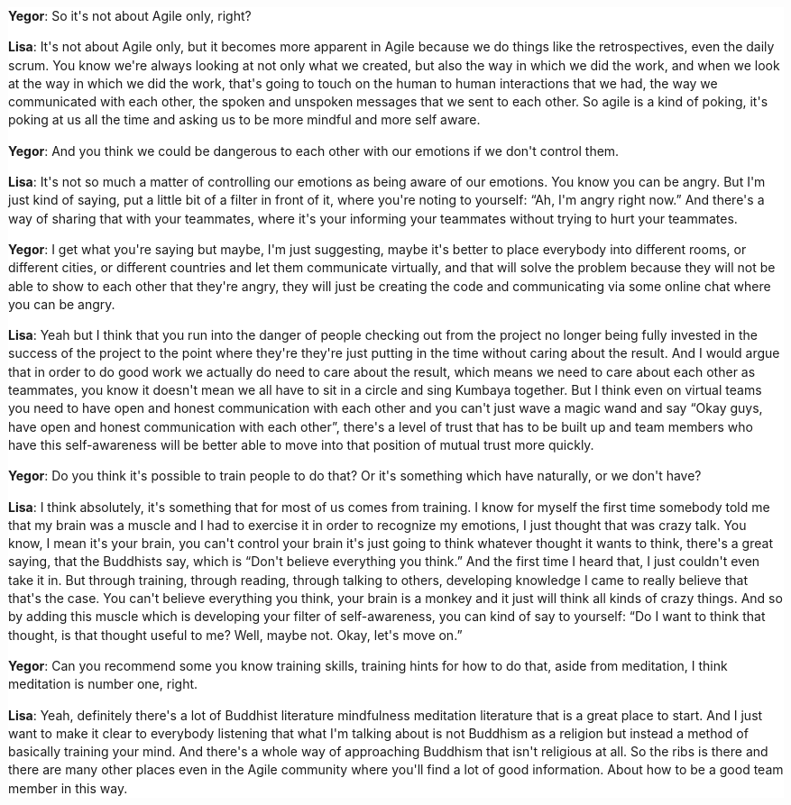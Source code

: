 **Yegor**: So it's not about Agile only, right?

**Lisa**: It's not about Agile only, but it becomes more apparent in Agile because we do things like the retrospectives, even the daily scrum. You know we're always looking at not only what we created, but also the way in which we did the work, and when we look at the way in which we did the work, that's going to touch on the human to human interactions that we had, the way we communicated with each other, the spoken and unspoken messages that we sent to each other. So agile is a kind of poking, it's poking at us all the time and asking us to be more mindful and more self aware.

**Yegor**: And you think we could be dangerous to each other with our emotions if we don't control them.

**Lisa**: It's not so much a matter of controlling our emotions as being aware of our emotions. You know you can be angry. But I'm just kind of saying, put a little bit of a filter in front of it, where you're noting to yourself: “Ah, I'm angry right now.” And there's a way of sharing that with your teammates, where it's your informing your teammates without trying to hurt your teammates.

**Yegor**: I get what you're saying but maybe, I'm just suggesting, maybe it's better to place everybody into different rooms, or different cities, or different countries and let them communicate virtually, and that will solve the problem because they will not be able to show to each other that they're angry, they will just be creating the code and communicating via some online chat where you can be angry.

**Lisa**: Yeah but I think that you run into the danger of people checking out from the project no longer being fully invested in the success of the project to the point where they're they're just putting in the time without caring about the result. And I would argue that in order to do good work we actually do need to care about the result, which means we need to care about each other as teammates, you know it doesn't mean we all have to sit in a circle and sing Kumbaya together. But I think even on virtual teams you need to have open and honest communication with each other and you can't just wave a magic wand and say “Okay guys, have open and honest communication with each other”, there's a level of trust that has to be built up and team members who have this self-awareness will be better able to move into that position of mutual trust more quickly.

**Yegor**: Do you think it's possible to train people to do that? Or it's something which have naturally, or we don't have?

**Lisa**: I think absolutely, it's something that for most of us comes from training. I know for myself the first time somebody told me that my brain was a muscle and I had to exercise it in order to recognize my emotions, I just thought that was crazy talk. You know, I mean it's your brain, you can't control your brain it's just going to think whatever thought it wants to think, there's a great saying, that the Buddhists say, which is “Don't believe everything you think.” And the first time I heard that, I just couldn't even take it in. But through training, through reading, through talking to others, developing knowledge I came to really believe that that's the case. You can't believe everything you think, your brain is a monkey and it just will think all kinds of crazy things. And so by adding this muscle which is developing your filter of self-awareness, you can kind of say to yourself: “Do I want to think that thought, is that thought useful to me? Well, maybe not. Okay, let's move on.” 

**Yegor**: Can you recommend some you know training skills, training hints for how to do that, aside from meditation, I think meditation is number one, right.

**Lisa**: Yeah, definitely there's a lot of Buddhist literature mindfulness meditation literature that is a great place to start. And I just want to make it clear to everybody listening that what I'm talking about is not Buddhism as a religion but instead a method of basically training your mind. And there's a whole way of approaching Buddhism that isn't religious at all. So the ribs is there and there are many other places even in the Agile community where you'll find a lot of good information. About how to be a good team member in this way.
